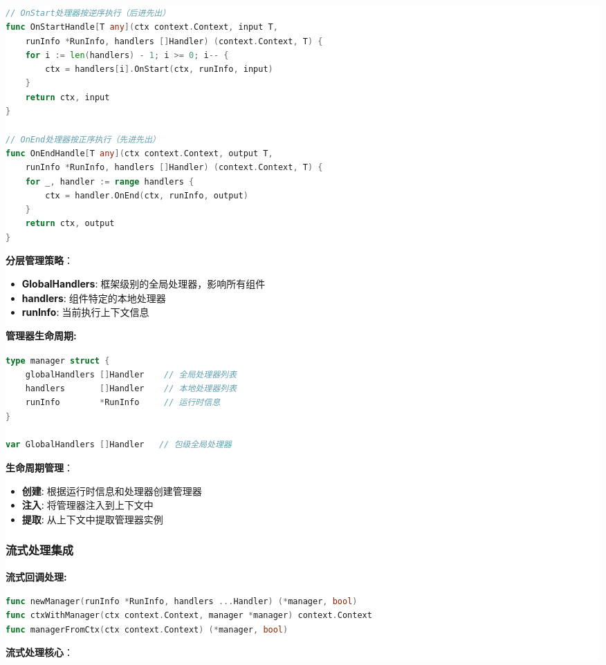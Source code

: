 ```go
// OnStart处理器按逆序执行（后进先出）
func OnStartHandle[T any](ctx context.Context, input T,
    runInfo *RunInfo, handlers []Handler) (context.Context, T) {
    for i := len(handlers) - 1; i >= 0; i-- {
        ctx = handlers[i].OnStart(ctx, runInfo, input)
    }
    return ctx, input
}

// OnEnd处理器按正序执行（先进先出）
func OnEndHandle[T any](ctx context.Context, output T,
    runInfo *RunInfo, handlers []Handler) (context.Context, T) {
    for _, handler := range handlers {
        ctx = handler.OnEnd(ctx, runInfo, output)
    }
    return ctx, output
}
```

**分层管理策略**：

- **GlobalHandlers**: 框架级别的全局处理器，影响所有组件
- **handlers**: 组件特定的本地处理器
- **runInfo**: 当前执行上下文信息


**管理器生命周期:**

```go
type manager struct {
    globalHandlers []Handler    // 全局处理器列表
    handlers       []Handler    // 本地处理器列表
    runInfo        *RunInfo     // 运行时信息
}

var GlobalHandlers []Handler   // 包级全局处理器
```

**生命周期管理**：

- **创建**: 根据运行时信息和处理器创建管理器
- **注入**: 将管理器注入到上下文中
- **提取**: 从上下文中提取管理器实例


### **流式处理集成**

**流式回调处理:**

```go
func newManager(runInfo *RunInfo, handlers ...Handler) (*manager, bool)
func ctxWithManager(ctx context.Context, manager *manager) context.Context
func managerFromCtx(ctx context.Context) (*manager, bool)
```

**流式处理核心**：

